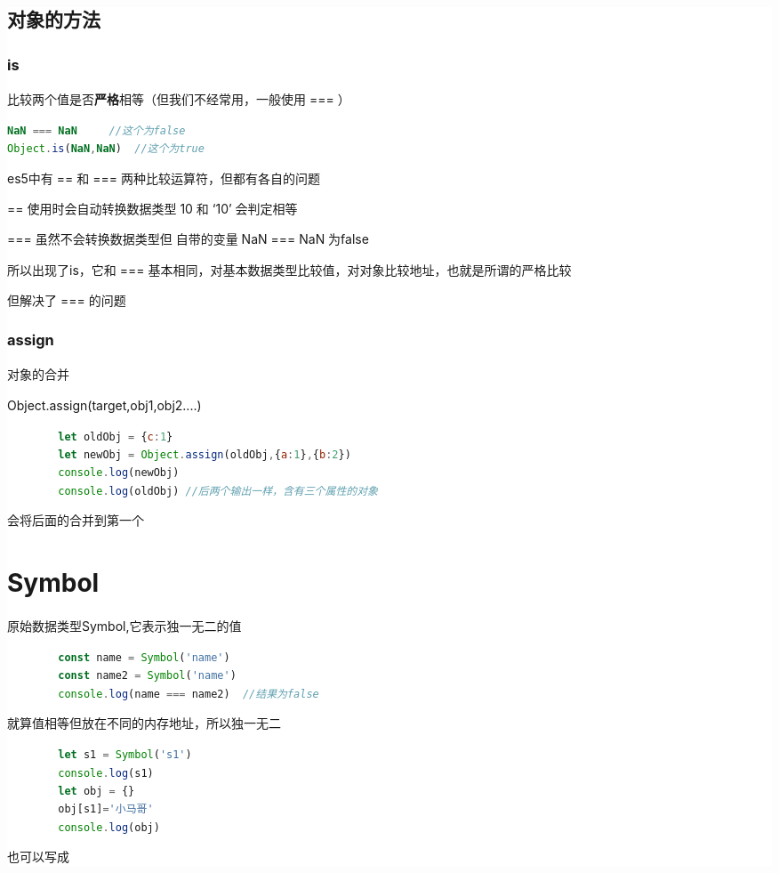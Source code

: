 ## 对象的方法

### is

比较两个值是否**严格**相等（但我们不经常用，一般使用 === ）

```js
NaN === NaN     //这个为false
Object.is(NaN,NaN)  //这个为true
```

es5中有 == 和 === 两种比较运算符，但都有各自的问题

== 使用时会自动转换数据类型    10 和 ‘10’ 会判定相等

=== 虽然不会转换数据类型但 自带的变量 NaN === NaN 为false

所以出现了is，它和 === 基本相同，对基本数据类型比较值，对对象比较地址，也就是所谓的严格比较

但解决了 === 的问题

### assign

对象的合并

Object.assign(target,obj1,obj2....)

```js
        let oldObj = {c:1}
        let newObj = Object.assign(oldObj,{a:1},{b:2})
        console.log(newObj)
        console.log(oldObj) //后两个输出一样，含有三个属性的对象
```

会将后面的合并到第一个

# Symbol

原始数据类型Symbol,它表示独一无二的值

```js
        const name = Symbol('name')
        const name2 = Symbol('name')
        console.log(name === name2)  //结果为false
```

就算值相等但放在不同的内存地址，所以独一无二

```js
        let s1 = Symbol('s1')
        console.log(s1)
        let obj = {}
        obj[s1]='小马哥'
        console.log(obj)
```

也可以写成
